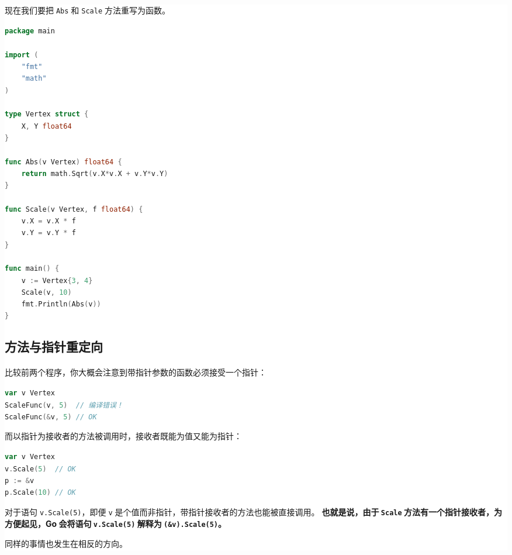 现在我们要把 `Abs` 和 `Scale` 方法重写为函数。

```go
package main

import (
	"fmt"
	"math"
)

type Vertex struct {
	X, Y float64
}

func Abs(v Vertex) float64 {
	return math.Sqrt(v.X*v.X + v.Y*v.Y)
}

func Scale(v Vertex, f float64) {
	v.X = v.X * f
	v.Y = v.Y * f
}

func main() {
	v := Vertex{3, 4}
	Scale(v, 10)
	fmt.Println(Abs(v))
}

```

## 方法与指针重定向

比较前两个程序，你大概会注意到带指针参数的函数必须接受一个指针：

```go
var v Vertex
ScaleFunc(v, 5)  // 编译错误！
ScaleFunc(&v, 5) // OK
```

而以指针为接收者的方法被调用时，接收者既能为值又能为指针：

```go
var v Vertex
v.Scale(5)  // OK
p := &v
p.Scale(10) // OK
```

对于语句 `v.Scale(5)`，即便 `v` 是个值而非指针，带指针接收者的方法也能被直接调用。 **也就是说，由于 `Scale` 方法有一个指针接收者，为方便起见，Go 会将语句 `v.Scale(5)` 解释为 `(&v).Scale(5)`。**

同样的事情也发生在相反的方向。
